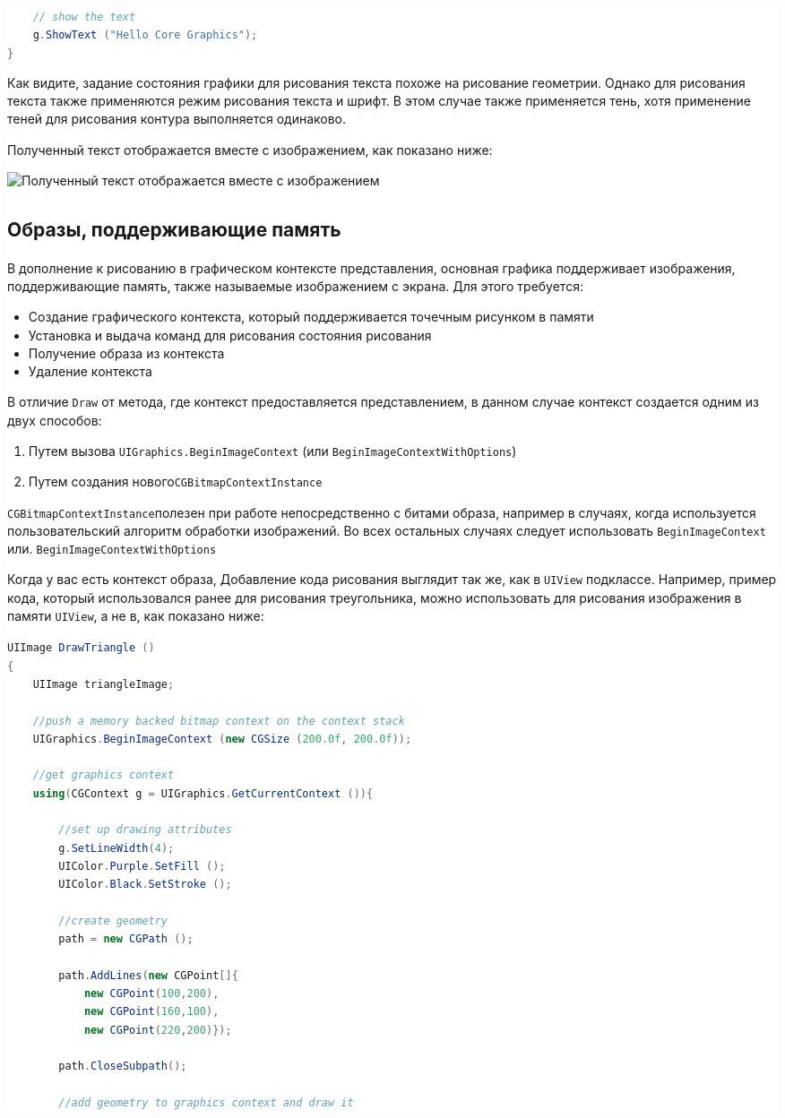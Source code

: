 ```csharp
    // show the text
    g.ShowText ("Hello Core Graphics");
}
```

Как видите, задание состояния графики для рисования текста похоже на рисование геометрии. Однако для рисования текста также применяются режим рисования текста и шрифт. В этом случае также применяется тень, хотя применение теней для рисования контура выполняется одинаково.

Полученный текст отображается вместе с изображением, как показано ниже:

 ![](core-graphics-images/05-text-on-image.png "Полученный текст отображается вместе с изображением")

## <a name="memory-backed-images"></a>Образы, поддерживающие память

В дополнение к рисованию в графическом контексте представления, основная графика поддерживает изображения, поддерживающие память, также называемые изображением с экрана. Для этого требуется:

-  Создание графического контекста, который поддерживается точечным рисунком в памяти
-  Установка и выдача команд для рисования состояния рисования
-  Получение образа из контекста
-  Удаление контекста


В отличие `Draw` от метода, где контекст предоставляется представлением, в данном случае контекст создается одним из двух способов:

1. Путем вызова `UIGraphics.BeginImageContext` (или `BeginImageContextWithOptions`)

2. Путем создания нового`CGBitmapContextInstance`

 `CGBitmapContextInstance`полезен при работе непосредственно с битами образа, например в случаях, когда используется пользовательский алгоритм обработки изображений. Во всех остальных случаях следует использовать `BeginImageContext` или. `BeginImageContextWithOptions`

Когда у вас есть контекст образа, Добавление кода рисования выглядит так же, как в `UIView` подклассе. Например, пример кода, который использовался ранее для рисования треугольника, можно использовать для рисования изображения в памяти `UIView`, а не в, как показано ниже:

```csharp
UIImage DrawTriangle ()
{
    UIImage triangleImage;

    //push a memory backed bitmap context on the context stack
    UIGraphics.BeginImageContext (new CGSize (200.0f, 200.0f));

    //get graphics context
    using(CGContext g = UIGraphics.GetCurrentContext ()){

        //set up drawing attributes
        g.SetLineWidth(4);
        UIColor.Purple.SetFill ();
        UIColor.Black.SetStroke ();

        //create geometry
        path = new CGPath ();

        path.AddLines(new CGPoint[]{
            new CGPoint(100,200),
            new CGPoint(160,100), 
            new CGPoint(220,200)});

        path.CloseSubpath();

        //add geometry to graphics context and draw it
```